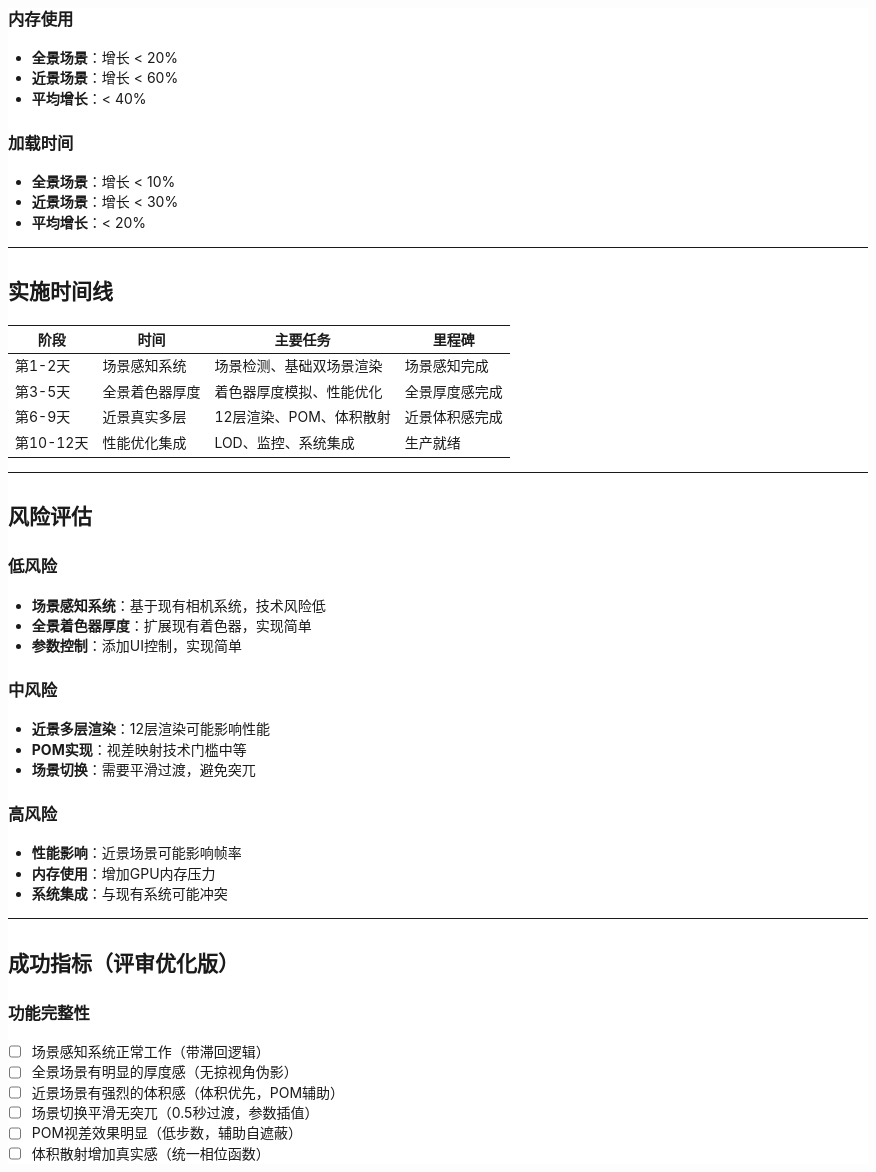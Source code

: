 ### 内存使用
- **全景场景**：增长 < 20%
- **近景场景**：增长 < 60%
- **平均增长**：< 40%

### 加载时间
- **全景场景**：增长 < 10%
- **近景场景**：增长 < 30%
- **平均增长**：< 20%

---

## 实施时间线

| 阶段 | 时间 | 主要任务 | 里程碑 |
|------|------|----------|--------|
| 第1-2天 | 场景感知系统 | 场景检测、基础双场景渲染 | 场景感知完成 |
| 第3-5天 | 全景着色器厚度 | 着色器厚度模拟、性能优化 | 全景厚度感完成 |
| 第6-9天 | 近景真实多层 | 12层渲染、POM、体积散射 | 近景体积感完成 |
| 第10-12天 | 性能优化集成 | LOD、监控、系统集成 | 生产就绪 |

---

## 风险评估

### 低风险
- **场景感知系统**：基于现有相机系统，技术风险低
- **全景着色器厚度**：扩展现有着色器，实现简单
- **参数控制**：添加UI控制，实现简单

### 中风险
- **近景多层渲染**：12层渲染可能影响性能
- **POM实现**：视差映射技术门槛中等
- **场景切换**：需要平滑过渡，避免突兀

### 高风险
- **性能影响**：近景场景可能影响帧率
- **内存使用**：增加GPU内存压力
- **系统集成**：与现有系统可能冲突

---

## 成功指标（评审优化版）

### 功能完整性
- [ ] 场景感知系统正常工作（带滞回逻辑）
- [ ] 全景场景有明显的厚度感（无掠视角伪影）
- [ ] 近景场景有强烈的体积感（体积优先，POM辅助）
- [ ] 场景切换平滑无突兀（0.5秒过渡，参数插值）
- [ ] POM视差效果明显（低步数，辅助自遮蔽）
- [ ] 体积散射增加真实感（统一相位函数）
